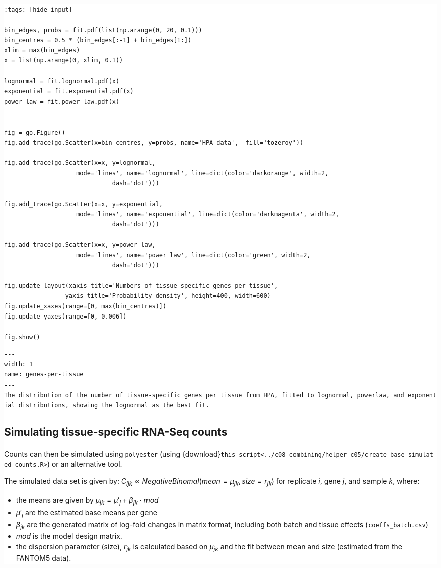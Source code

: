 ```{code-cell} ipython3
:tags: [hide-input]

bin_edges, probs = fit.pdf(list(np.arange(0, 20, 0.1)))
bin_centres = 0.5 * (bin_edges[:-1] + bin_edges[1:])
xlim = max(bin_edges)
x = list(np.arange(0, xlim, 0.1))

lognormal = fit.lognormal.pdf(x)
exponential = fit.exponential.pdf(x)
power_law = fit.power_law.pdf(x)


fig = go.Figure()
fig.add_trace(go.Scatter(x=bin_centres, y=probs, name='HPA data',  fill='tozeroy'))

fig.add_trace(go.Scatter(x=x, y=lognormal,
                    mode='lines', name='lognormal', line=dict(color='darkorange', width=2,
                              dash='dot')))

fig.add_trace(go.Scatter(x=x, y=exponential,
                    mode='lines', name='exponential', line=dict(color='darkmagenta', width=2,
                              dash='dot')))

fig.add_trace(go.Scatter(x=x, y=power_law,
                    mode='lines', name='power law', line=dict(color='green', width=2,
                              dash='dot')))

fig.update_layout(xaxis_title='Numbers of tissue-specific genes per tissue',
                 yaxis_title='Probability density', height=400, width=600)
fig.update_xaxes(range=[0, max(bin_centres)])
fig.update_yaxes(range=[0, 0.006])

fig.show()
```

```{figure} ../images/blank.png
---
width: 1
name: genes-per-tissue
---
The distribution of the number of tissue-specific genes per tissue from HPA, fitted to lognormal, powerlaw, and exponential distributions, showing the lognormal as the best fit.
```

## Simulating tissue-specific RNA-Seq counts

Counts can then be simulated using `polyester` (using {download}`this script<../c08-combining/helper_c05/create-base-simulated-counts.R>`) or an alternative tool.

The simulated data set is given by: $C_{ijk}\propto Negative Binomal (mean=\mu_{jk},size=r_{jk})$ for replicate $i$, gene $j$, and sample $k$, where:
- the means are given by $\mu_{jk}=\mu'_j+\beta_{jk} \cdot mod$ 
- $\mu'_j$ are the estimated base means per gene
- $\beta_{jk}$ are the generated matrix of log-fold changes in matrix format, including both batch and tissue effects (`coeffs_batch.csv`)
- $mod$ is the model design matrix. 
- the dispersion parameter (size), $r_{jk}$ is calculated based on $\mu_{jk}$ and the fit between mean and size (estimated from the FANTOM5 data).


[//]: # (TODO: Maybe split out into different sections if I add the  gene study)
[//]: # (TODO: Cite other packages)